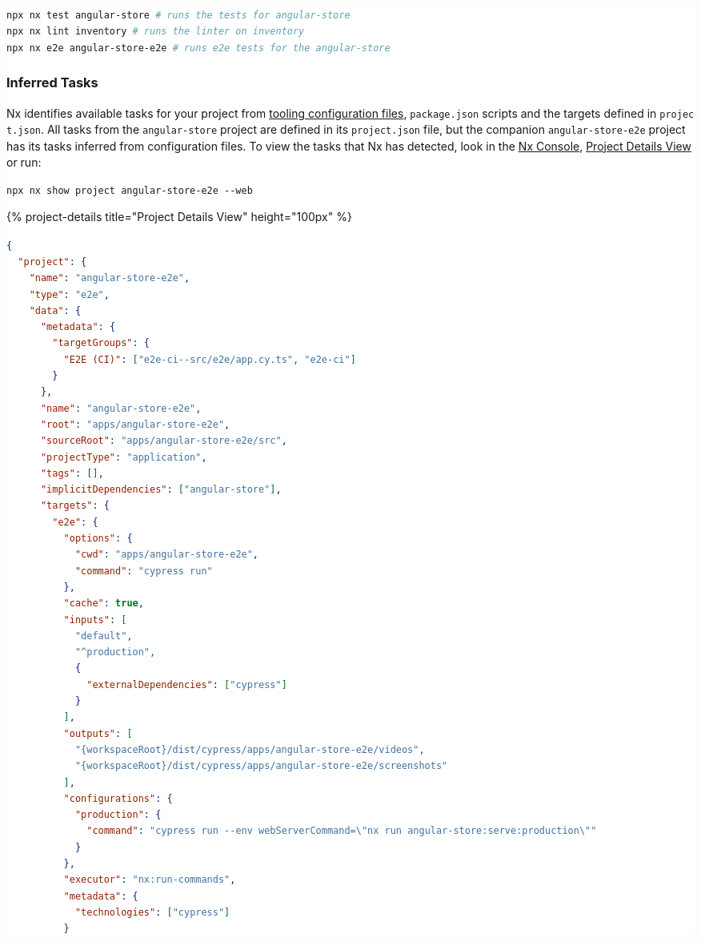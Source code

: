 ```bash
npx nx test angular-store # runs the tests for angular-store
npx nx lint inventory # runs the linter on inventory
npx nx e2e angular-store-e2e # runs e2e tests for the angular-store
```

### Inferred Tasks

Nx identifies available tasks for your project from [tooling configuration files](/concepts/inferred-tasks), `package.json` scripts and the targets defined in `project.json`. All tasks from the `angular-store` project are defined in its `project.json` file, but the companion `angular-store-e2e` project has its tasks inferred from configuration files. To view the tasks that Nx has detected, look in the [Nx Console](/getting-started/editor-setup), [Project Details View](/recipes/nx-console/console-project-details) or run:

```shell
npx nx show project angular-store-e2e --web
```

{% project-details title="Project Details View" height="100px" %}

```json
{
  "project": {
    "name": "angular-store-e2e",
    "type": "e2e",
    "data": {
      "metadata": {
        "targetGroups": {
          "E2E (CI)": ["e2e-ci--src/e2e/app.cy.ts", "e2e-ci"]
        }
      },
      "name": "angular-store-e2e",
      "root": "apps/angular-store-e2e",
      "sourceRoot": "apps/angular-store-e2e/src",
      "projectType": "application",
      "tags": [],
      "implicitDependencies": ["angular-store"],
      "targets": {
        "e2e": {
          "options": {
            "cwd": "apps/angular-store-e2e",
            "command": "cypress run"
          },
          "cache": true,
          "inputs": [
            "default",
            "^production",
            {
              "externalDependencies": ["cypress"]
            }
          ],
          "outputs": [
            "{workspaceRoot}/dist/cypress/apps/angular-store-e2e/videos",
            "{workspaceRoot}/dist/cypress/apps/angular-store-e2e/screenshots"
          ],
          "configurations": {
            "production": {
              "command": "cypress run --env webServerCommand=\"nx run angular-store:serve:production\""
            }
          },
          "executor": "nx:run-commands",
          "metadata": {
            "technologies": ["cypress"]
          }
```